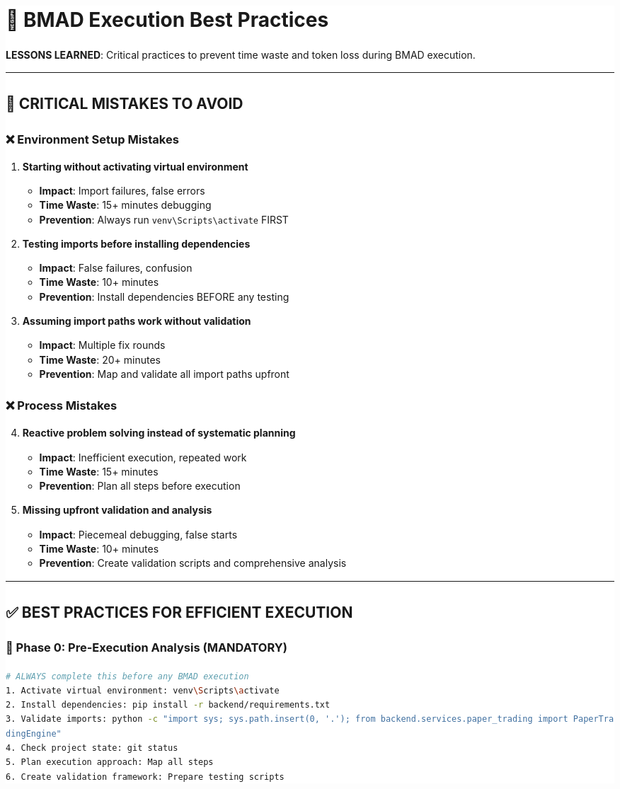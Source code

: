 # 🎯 BMAD Execution Best Practices

**LESSONS LEARNED**: Critical practices to prevent time waste and token loss during BMAD execution.

---

## 🚨 **CRITICAL MISTAKES TO AVOID**

### **❌ Environment Setup Mistakes**
1. **Starting without activating virtual environment**
   - **Impact**: Import failures, false errors
   - **Time Waste**: 15+ minutes debugging
   - **Prevention**: Always run `venv\Scripts\activate` FIRST

2. **Testing imports before installing dependencies**
   - **Impact**: False failures, confusion
   - **Time Waste**: 10+ minutes
   - **Prevention**: Install dependencies BEFORE any testing

3. **Assuming import paths work without validation**
   - **Impact**: Multiple fix rounds
   - **Time Waste**: 20+ minutes
   - **Prevention**: Map and validate all import paths upfront

### **❌ Process Mistakes**
4. **Reactive problem solving instead of systematic planning**
   - **Impact**: Inefficient execution, repeated work
   - **Time Waste**: 15+ minutes
   - **Prevention**: Plan all steps before execution

5. **Missing upfront validation and analysis**
   - **Impact**: Piecemeal debugging, false starts
   - **Time Waste**: 10+ minutes
   - **Prevention**: Create validation scripts and comprehensive analysis

---

## ✅ **BEST PRACTICES FOR EFFICIENT EXECUTION**

### **🔄 Phase 0: Pre-Execution Analysis** (MANDATORY)
```bash
# ALWAYS complete this before any BMAD execution
1. Activate virtual environment: venv\Scripts\activate
2. Install dependencies: pip install -r backend/requirements.txt
3. Validate imports: python -c "import sys; sys.path.insert(0, '.'); from backend.services.paper_trading import PaperTradingEngine"
4. Check project state: git status
5. Plan execution approach: Map all steps
6. Create validation framework: Prepare testing scripts
```
